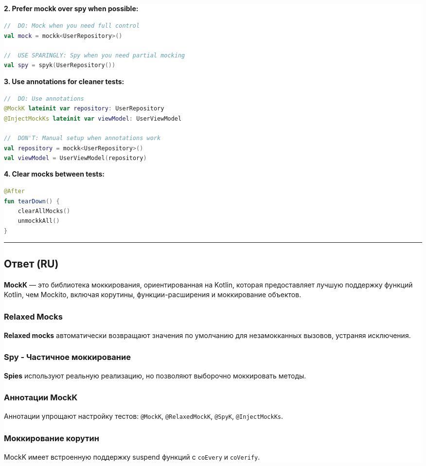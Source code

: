 **2. Prefer mockk over spy when possible:**

```kotlin
//  DO: Mock when you need full control
val mock = mockk<UserRepository>()

//  USE SPARINGLY: Spy when you need partial mocking
val spy = spyk(UserRepository())
```

**3. Use annotations for cleaner tests:**

```kotlin
//  DO: Use annotations
@MockK lateinit var repository: UserRepository
@InjectMockKs lateinit var viewModel: UserViewModel

//  DON'T: Manual setup when annotations work
val repository = mockk<UserRepository>()
val viewModel = UserViewModel(repository)
```

**4. Clear mocks between tests:**

```kotlin
@After
fun tearDown() {
    clearAllMocks()
    unmockkAll()
}
```

---

## Ответ (RU)

**MockK** — это библиотека моккирования, ориентированная на Kotlin, которая предоставляет лучшую поддержку функций Kotlin, чем Mockito, включая корутины, функции-расширения и моккирование объектов.

### Relaxed Mocks

**Relaxed mocks** автоматически возвращают значения по умолчанию для незамокканных вызовов, устраняя исключения.

### Spy - Частичное моккирование

**Spies** используют реальную реализацию, но позволяют выборочно моккировать методы.

### Аннотации MockK

Аннотации упрощают настройку тестов: `@MockK`, `@RelaxedMockK`, `@SpyK`, `@InjectMockKs`.

### Моккирование корутин

MockK имеет встроенную поддержку suspend функций с `coEvery` и `coVerify`.
